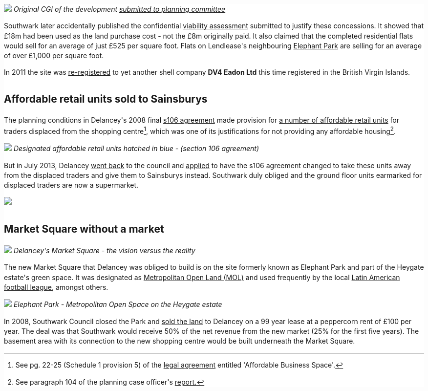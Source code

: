 ![](http://35percent.org/img/tribecaoriginal.png)
*Original CGI of the development [submitted to planning committee](http://moderngov.southwark.gov.uk/Data/Planning%20Committee/20071218/Agenda/Item%2064Image%20B%20Former%20Castle%20Industrial%20Estate,%20Elephant%20Road,%20London,SE17.pdf)* 

Southwark later accidentally published the confidential [viability assessment](http://crappistmartin.github.io/images/Delancey_Tribeca_ViabilityAssessment.pdf) submitted to justify these concessions. It showed that £18m had been used as the land purchase cost - not the £8m originally paid. It also claimed that the completed residential flats would sell for an average of just £525 per square foot. Flats on Lendlease's neighbouring [Elephant Park](http://elephantpark.co.uk) are selling for an average of over £1,000 per square foot. 

In 2011 the site was [re-registered](http://crappistmartin.github.io/images/LandRegistry_TribecaSquare.pdf) to yet another shell company __DV4 Eadon Ltd__ this time registered in the British Virgin Islands. 

## Affordable retail units sold to Sainsburys
The planning conditions in Delancey's 2008 final [s106 agreement](http://planbuild.southwark.gov.uk/documents/?GetDocument=%7b%7b%7b!kx6tQZNPCJomdoeiotHphA%3d%3d!%7d%7d%7d) made provision for [a number of affordable retail units](http://www.london-se1.co.uk/news/view/2298) for traders displaced from the shopping centre[^5], which was one of its justifications for not providing any affordable housing[^6].

![](http://crappistmartin.github.io/images/tribeca_affordablebusinessunits.png)
*Designated affordable retail units hatched in blue - (section 106 agreement)*

But in July 2013, Delancey [went back](http://planbuild.southwark.gov.uk/documents/?casereference=13/AP/2302&system=DC) to the council and [applied](http://planbuild.southwark.gov.uk:8190/online-applications/simpleSearchResults.do;jsessionid=EBCBBF9DAD6717E5F000A1CB21F842D6?action=firstPage) to have the s106 agreement changed to take these units away from the displaced traders and give them to Sainsburys instead. Southwark duly obliged and the ground floor units earmarked for displaced traders are now a supermarket.

![](http://35percent.org/img/delanceysainsburys.jpg)

## Market Square without a market
![](http://35percent.org/img/marketsquare.jpg)
*Delancey's Market Square - the vision versus the reality*

The new Market Square that Delancey was obliged to build is on the site formerly known as Elephant Park and part of the Heygate estate's green space. It was designated as [Metropolitan Open Land (MOL)](https://en.wikipedia.org/wiki/Metropolitan_Open_Land) and used frequently by the local [Latin American football league](http://elephantamenity.wordpress.com/2011/02/28/no-more-football-on-the-elephant-park/), amongst others.

![](http://35percent.org/img/oldelephantpark.jpg)
*Elephant Park - Metropolitan Open Space on the Heygate estate*

In 2008, Southwark Council closed the Park and [sold the land](http://35percent.org/img/DelanceyEadon_MarketSquare_Agreement.pdf) to Delancey on a 99 year lease at a peppercorn rent of £100 per year. The deal was that Southwark would receive 50% of the net revenue from the new market (25% for the first five years). The basement area with its connection to the new shopping centre would be built underneath the Market Square. 


[^1]: Southwark's in-lieu affordable housing tariff is £100,000 per habitable room x 527 habitable rooms (35% of Tribeca Square total) = £52.7m
[^2]: See page 2 (Affordable Housing Commuted Sum) of the [s106 legal agreement](http://planbuild.southwark.gov.uk/documents/?GetDocument=%7b%7b%7b!kx6tQZNPCJomdoeiotHphA%3d%3d!%7d%7d%7d).
[^3]: See Strata Tower achieved end sales values (avg. £829 psqft) on pg. 4 of this [Winter 2011/2012 Colliers International market data report](http://www.colliers.com/~/media/Files/EMEA/UK/research/residential/201202-central-london-residential-market.pdf).
[^4]: See paragraph 3.6.4 of the [RICS Guidance on Viability Testing](http://www.pas.gov.uk/viability/-/journal_content/56/332612/4079553/ARTICLE).
[^5]: See pg. 22-25 (Schedule 1 provision 5) of the [legal agreement](http://planbuild.southwark.gov.uk/documents/?GetDocument=%7b%7b%7b!kx6tQZNPCJomdoeiotHphA%3d%3d!%7d%7d%7d) entitled 'Affordable Business Space'.
[^6]: See paragraph 104 of the planning case officer's [report.](http://planbuild.southwark.gov.uk/documents/?GetDocument=%7b%7b%7b!vh9yc2npGzJ28c%2fJbhd%2fLA%3d%3d!%7d%7d%7d)
[^7]: The development comprises 35,651 sqm of residential floorspace. The E&C Strategic Transport Tariff is £175 per sqm - thus the requirement would be £6.2m.
